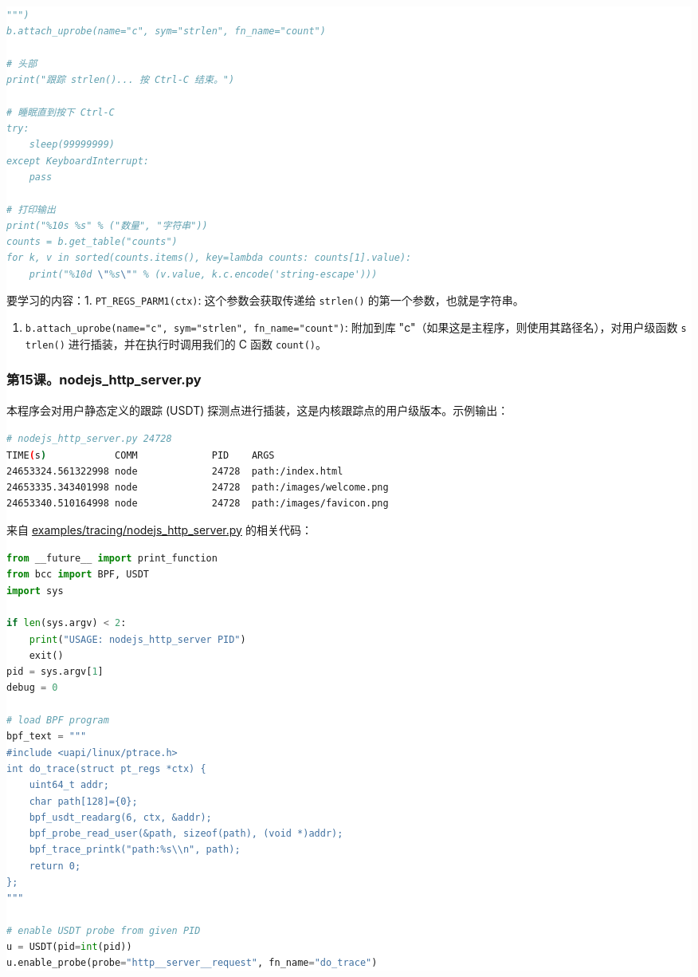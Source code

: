 ```Python
""")
b.attach_uprobe(name="c", sym="strlen", fn_name="count")

# 头部
print("跟踪 strlen()... 按 Ctrl-C 结束。")

# 睡眠直到按下 Ctrl-C
try:
    sleep(99999999)
except KeyboardInterrupt:
    pass

# 打印输出
print("%10s %s" % ("数量", "字符串"))
counts = b.get_table("counts")
for k, v in sorted(counts.items(), key=lambda counts: counts[1].value):
    print("%10d \"%s\"" % (v.value, k.c.encode('string-escape')))
```

要学习的内容：1. ```PT_REGS_PARM1(ctx)```: 这个参数会获取传递给 ```strlen()``` 的第一个参数，也就是字符串。

1. ```b.attach_uprobe(name="c", sym="strlen", fn_name="count")```: 附加到库 "c"（如果这是主程序，则使用其路径名），对用户级函数 ```strlen()``` 进行插装，并在执行时调用我们的 C 函数 ```count()```。

### 第15课。nodejs_http_server.py

本程序会对用户静态定义的跟踪 (USDT) 探测点进行插装，这是内核跟踪点的用户级版本。示例输出：

```sh
# nodejs_http_server.py 24728
TIME(s)            COMM             PID    ARGS
24653324.561322998 node             24728  path:/index.html
24653335.343401998 node             24728  path:/images/welcome.png
24653340.510164998 node             24728  path:/images/favicon.png
```

来自 [examples/tracing/nodejs_http_server.py](https://github.com/iovisor/bcc/tree/master/examples/tracing/nodejs_http_server.py) 的相关代码：

```Python
from __future__ import print_function
from bcc import BPF, USDT
import sys

if len(sys.argv) < 2:
    print("USAGE: nodejs_http_server PID")
    exit()
pid = sys.argv[1]
debug = 0

# load BPF program
bpf_text = """
#include <uapi/linux/ptrace.h>
int do_trace(struct pt_regs *ctx) {
    uint64_t addr;
    char path[128]={0};
    bpf_usdt_readarg(6, ctx, &addr);
    bpf_probe_read_user(&path, sizeof(path), (void *)addr);
    bpf_trace_printk("path:%s\\n", path);
    return 0;
};
"""

# enable USDT probe from given PID
u = USDT(pid=int(pid))
u.enable_probe(probe="http__server__request", fn_name="do_trace")
```